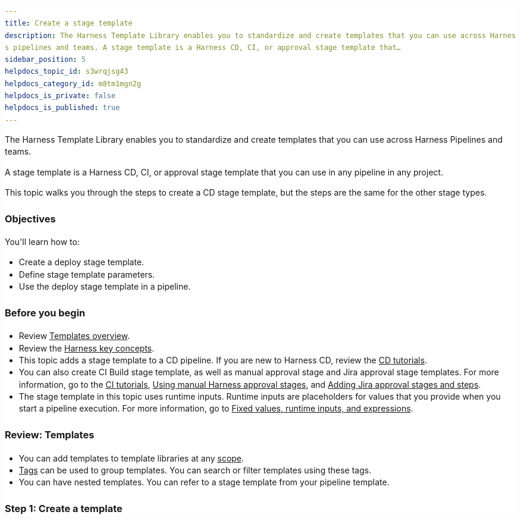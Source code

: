 ```yaml
---
title: Create a stage template
description: The Harness Template Library enables you to standardize and create templates that you can use across Harness pipelines and teams. A stage template is a Harness CD, CI, or approval stage template that…
sidebar_position: 5
helpdocs_topic_id: s3wrqjsg43
helpdocs_category_id: m8tm1mgn2g
helpdocs_is_private: false
helpdocs_is_published: true
---
```


The Harness Template Library enables you to standardize and create templates that you can use across Harness Pipelines and teams.

A stage template is a Harness CD, CI, or approval stage template that you can use in any pipeline in any project.

This topic walks you through the steps to create a CD stage template, but the steps are the same for the other stage types.

### Objectives

You'll learn how to: 

* Create a deploy stage template.
* Define stage template parameters.
* Use the deploy stage template in a pipeline.

### Before you begin

* Review [Templates overview](template.md).
* Review the [Harness key concepts](../../first-gen/starthere-firstgen/harness-key-concepts.md).
* This topic adds a stage template to a CD pipeline. If you are new to Harness CD, review the [CD tutorials](/tutorials/cd-pipelines).
* You can also create CI Build stage template, as well as manual approval stage and Jira approval stage templates. For more information, go to the [CI tutorials](../../continuous-integration/get-started/tutorials.md), [Using manual Harness approval stages](../9_Approvals/adding-harness-approval-stages.md), and [Adding Jira approval stages and steps](../9_Approvals/adding-jira-approval-stages.md).
* The stage template in this topic uses runtime inputs. Runtime inputs are placeholders for values that you provide when you start a pipeline execution. For more information, go to [Fixed values, runtime inputs, and expressions](../20_References/runtime-inputs.md).

### Review: Templates

* You can add templates to template libraries at any [scope](/docs/platform/role-based-access-control/rbac-in-harness#permissions-hierarchy-scopes).
* [Tags](../20_References/tags-reference.md) can be used to group templates. You can search or filter templates using these tags.
* You can have nested templates. You can refer to a stage template from your pipeline template.

### Step 1: Create a template
